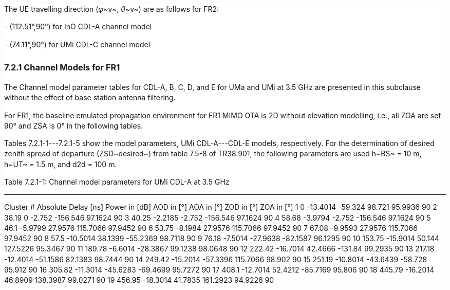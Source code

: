 The UE travelling direction (*φ*~v~, *θ*~v~) are as follows for FR2:

\- (112.51°,90°) for InO CDL-A channel model

\- (74.11°,90°) for UMi CDL-C channel model

### 7.2.1 Channel Models for FR1

The Channel model parameter tables for CDL-A, B, C, D, and E for UMa and
UMi at 3.5 GHz are presented in this subclause without the effect of
base station antenna filtering.

For FR1, the baseline emulated propagation environment for FR1 MIMO OTA
is 2D without elevation modelling, i.e., all ZOA are set 90° and ZSA is
0° in the following tables.

Tables 7.2.1-1---7.2.1-5 show the model parameters, UMi CDL-A---CDL-E
models, respectively. For the determination of desired zenith spread of
departure (ZSD~desired~) from table 7.5-8 of TR38.901, the following
parameters are used h~BS~ = 10 m, h~UT~ = 1.5 m, and d2d = 100 m.

Table 7.2.1-1: Channel model parameters for UMi CDL-A at 3.5 GHz

  ------------------------ ----------------------- ----------------- ----------------- ----------------- --------------- --------------
  Cluster \#               Absolute Delay \[ns\]   Power in \[dB\]   AOD in \[°\]      AOA in \[°\]      ZOD in \[°\]    ZOA in \[°\]
  1                        0                       -13.4014          -59.324           98.721            95.9936         90
  2                        38.19                   0                 -2.752            -156.546          97.1624         90
  3                        40.25                   -2.2185           -2.752            -156.546          97.1624         90
  4                        58.68                   -3.9794           -2.752            -156.546          97.1624         90
  5                        46.1                    -5.9799           27.9576           115.7066          97.9452         90
  6                        53.75                   -8.1984           27.9576           115.7066          97.9452         90
  7                        67.08                   -9.9593           27.9576           115.7066          97.9452         90
  8                        57.5                    -10.5014          38.1399           -55.2369          98.7118         90
  9                        76.18                   -7.5014           -27.9638          -82.1587          96.1295         90
  10                       153.75                  -15.9014          50.144            127.5226          95.3467         90
  11                       189.78                  -6.6014           -28.3867          99.1238           98.0648         90
  12                       222.42                  -16.7014          42.4666           -131.84           99.2935         90
  13                       217.18                  -12.4014          -51.1586          82.1383           98.7444         90
  14                       249.42                  -15.2014          -57.3396          115.7066          98.902          90
  15                       251.19                  -10.8014          -43.6439          -58.728           95.912          90
  16                       305.82                  -11.3014          -45.6283          -69.4699          95.7272         90
  17                       408.1                   -12.7014          52.4212           -85.7169          95.806          90
  18                       445.79                  -16.2014          46.8909           138.3987          99.0271         90
  19                       456.95                  -18.3014          41.7835           161.2923          94.9226         90
